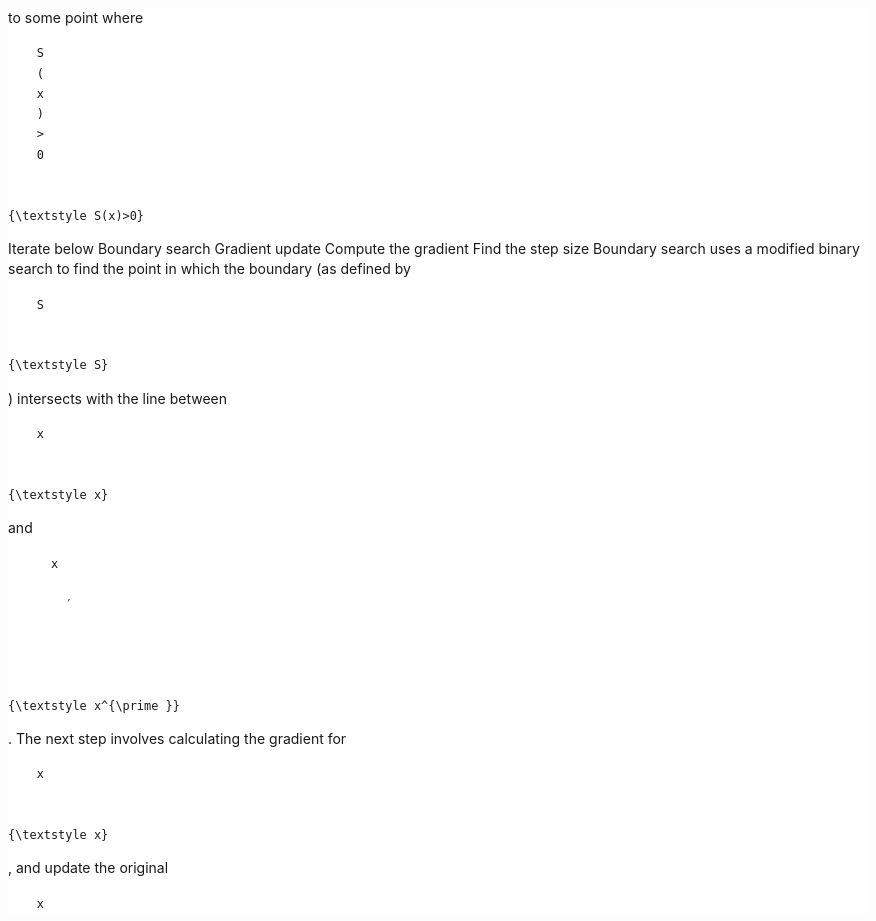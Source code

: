 to some point where 
  
    
      
        S
        (
        x
        )
        >
        0
      
    
    {\textstyle S(x)>0}
  

Iterate below
Boundary search
Gradient update
Compute the gradient
Find the step size
Boundary search uses a modified binary search to find the point in which the boundary (as defined by 
  
    
      
        S
      
    
    {\textstyle S}
  
) intersects with the line between 
  
    
      
        x
      
    
    {\textstyle x}
  
 and 
  
    
      
        
          x
          
            ′
          
        
      
    
    {\textstyle x^{\prime }}
  
. The next step involves calculating the gradient for 
  
    
      
        x
      
    
    {\textstyle x}
  
, and update the original 
  
    
      
        x
      
    